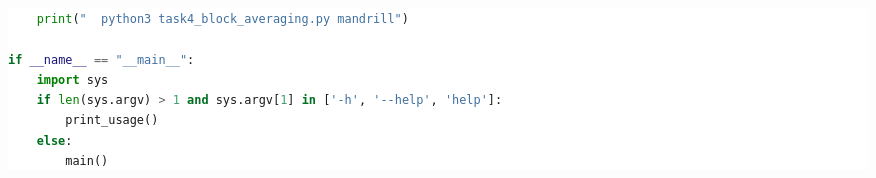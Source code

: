 ```python
    print("  python3 task4_block_averaging.py mandrill")

if __name__ == "__main__":
    import sys
    if len(sys.argv) > 1 and sys.argv[1] in ['-h', '--help', 'help']:
        print_usage()
    else:
        main()
```
